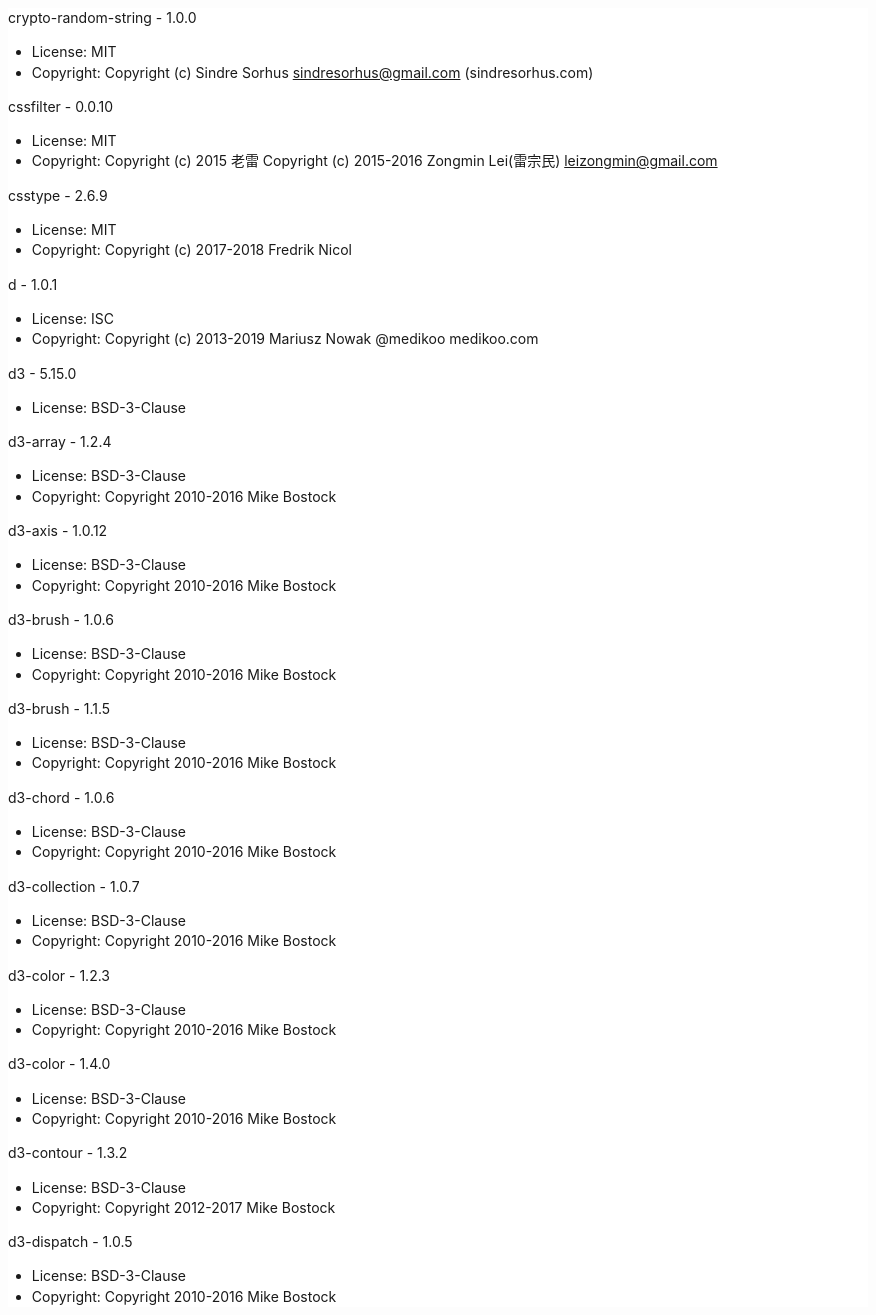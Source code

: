 crypto-random-string - 1.0.0
 * License: MIT
 * Copyright: Copyright (c) Sindre Sorhus <sindresorhus@gmail.com> (sindresorhus.com)

cssfilter - 0.0.10
 * License: MIT
 * Copyright: Copyright (c) 2015 老雷 Copyright (c) 2015-2016 Zongmin Lei(雷宗民) <leizongmin@gmail.com>

csstype - 2.6.9
 * License: MIT
 * Copyright: Copyright (c) 2017-2018 Fredrik Nicol

d - 1.0.1
 * License: ISC
 * Copyright: Copyright (c) 2013-2019  Mariusz Nowak  @medikoo  medikoo.com

d3 - 5.15.0
 * License: BSD-3-Clause

d3-array - 1.2.4
 * License: BSD-3-Clause
 * Copyright: Copyright 2010-2016 Mike Bostock

d3-axis - 1.0.12
 * License: BSD-3-Clause
 * Copyright: Copyright 2010-2016 Mike Bostock

d3-brush - 1.0.6
 * License: BSD-3-Clause
 * Copyright: Copyright 2010-2016 Mike Bostock

d3-brush - 1.1.5
 * License: BSD-3-Clause
 * Copyright: Copyright 2010-2016 Mike Bostock

d3-chord - 1.0.6
 * License: BSD-3-Clause
 * Copyright: Copyright 2010-2016 Mike Bostock

d3-collection - 1.0.7
 * License: BSD-3-Clause
 * Copyright: Copyright 2010-2016  Mike Bostock

d3-color - 1.2.3
 * License: BSD-3-Clause
 * Copyright: Copyright 2010-2016 Mike Bostock

d3-color - 1.4.0
 * License: BSD-3-Clause
 * Copyright: Copyright 2010-2016 Mike Bostock

d3-contour - 1.3.2
 * License: BSD-3-Clause
 * Copyright: Copyright 2012-2017 Mike Bostock

d3-dispatch - 1.0.5
 * License: BSD-3-Clause
 * Copyright: Copyright 2010-2016 Mike Bostock
